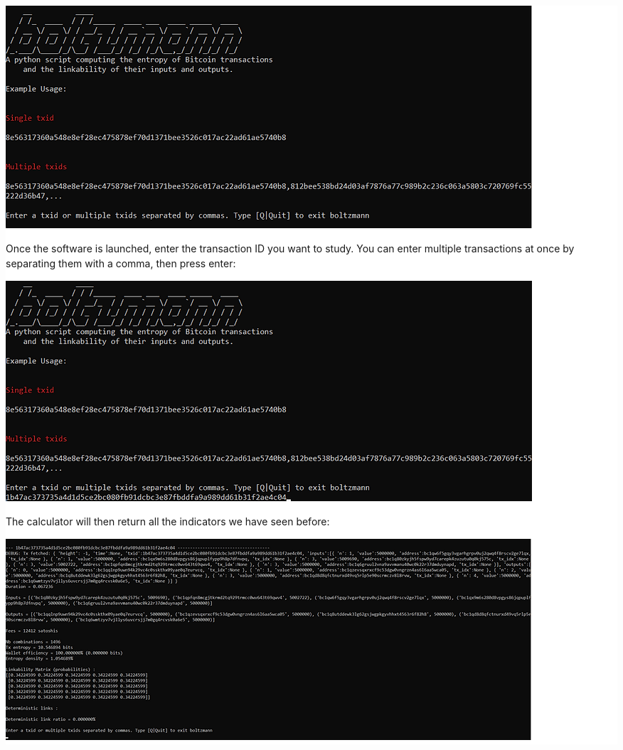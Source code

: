 ![Boltzmann Calculator software homepage](assets/35.png)

Once the software is launched, enter the transaction ID you want to study. You can enter multiple transactions at once by separating them with a comma, then press enter:

![Enter a TXID to study on Boltzmann Calculator](assets/36.png)

The calculator will then return all the indicators we have seen before:

![Printing of Boltzmann Calculator data for this TXID](assets/37.png)
